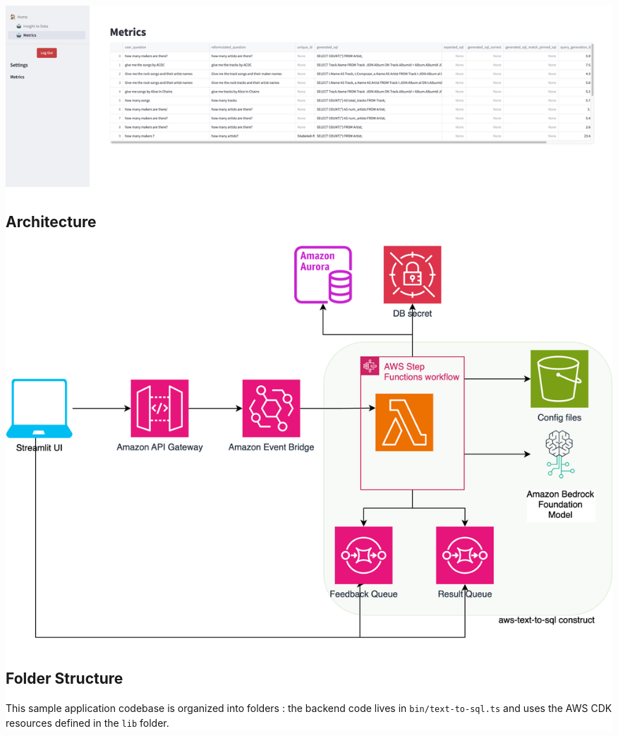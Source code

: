 ![Text to SQL metrics](client_app/assets/metrics.png)

## Architecture

![Architecture Diagram](client_app/assets/architecture.png)

## Folder Structure

This sample application codebase is organized into folders : the backend code lives in ```bin/text-to-sql.ts``` and uses the AWS CDK resources defined in the ```lib``` folder.
